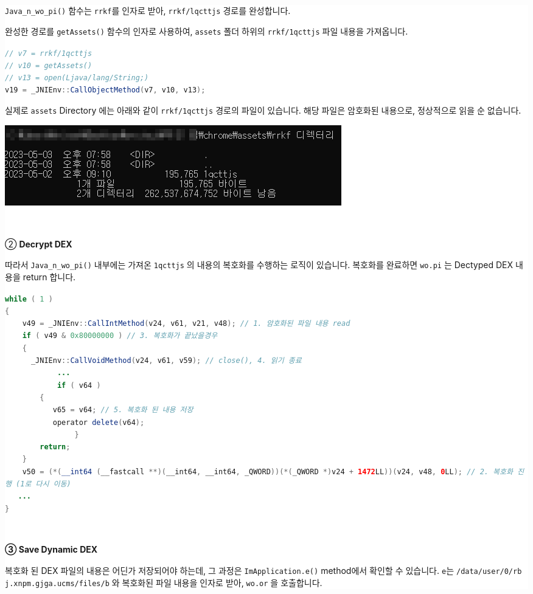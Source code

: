 `Java_n_wo_pi()`  함수는 `rrkf`를 인자로 받아, `rrkf/lqcttjs` 경로를 완성합니다.

완성한 경로를 `getAssets()` 함수의 인자로 사용하여, `assets` 폴더 하위의 `rrkf/1qcttjs` 파일 내용을 가져옵니다.

```java
// v7 = rrkf/1qcttjs
// v10 = getAssets()
// v13 = open(Ljava/lang/String;)
v19 = _JNIEnv::CallObjectMethod(v7, v10, v13);
```

실제로 `assets` Directory 에는 아래와 같이 `rrkf/1qcttjs` 경로의 파일이 있습니다. 해당 파일은 암호화된 내용으로, 정상적으로 읽을 순 없습니다.

![6.png](/assets/2023-11-15-Android-malware-사마귀-해부학/6.png)

<br>

② **Decrypt DEX**

따라서 `Java_n_wo_pi()` 내부에는 가져온 `1qcttjs` 의 내용의 복호화를 수행하는 로직이 있습니다. 복호화를 완료하면 `wo.pi` 는 Dectyped DEX 내용을 return 합니다.

```java
while ( 1 )
{
    v49 = _JNIEnv::CallIntMethod(v24, v61, v21, v48); // 1. 암호화된 파일 내용 read
    if ( v49 & 0x80000000 ) // 3. 복호화가 끝났을경우
    {
      _JNIEnv::CallVoidMethod(v24, v61, v59); // close(), 4. 읽기 종료
			...
			if ( v64 )
        {
           v65 = v64; // 5. 복호화 된 내용 저장
           operator delete(v64);
				}
        return;
    }
    v50 = (*(__int64 (__fastcall **)(__int64, __int64, _QWORD))(*(_QWORD *)v24 + 1472LL))(v24, v48, 0LL); // 2. 복호화 진행 (1로 다시 이동)
   ...
}
```

<br>

**③ Save Dynamic DEX**

복호화 된 DEX 파일의 내용은 어딘가 저장되어야 하는데, 그 과정은 `ImApplication.e()` method에서 확인할 수 있습니다. `e`는 `/data/user/0/rbj.xnpm.gjga.ucms/files/b` 와 복호화된 파일 내용을 인자로 받아, `wo.or` 을 호출합니다.
